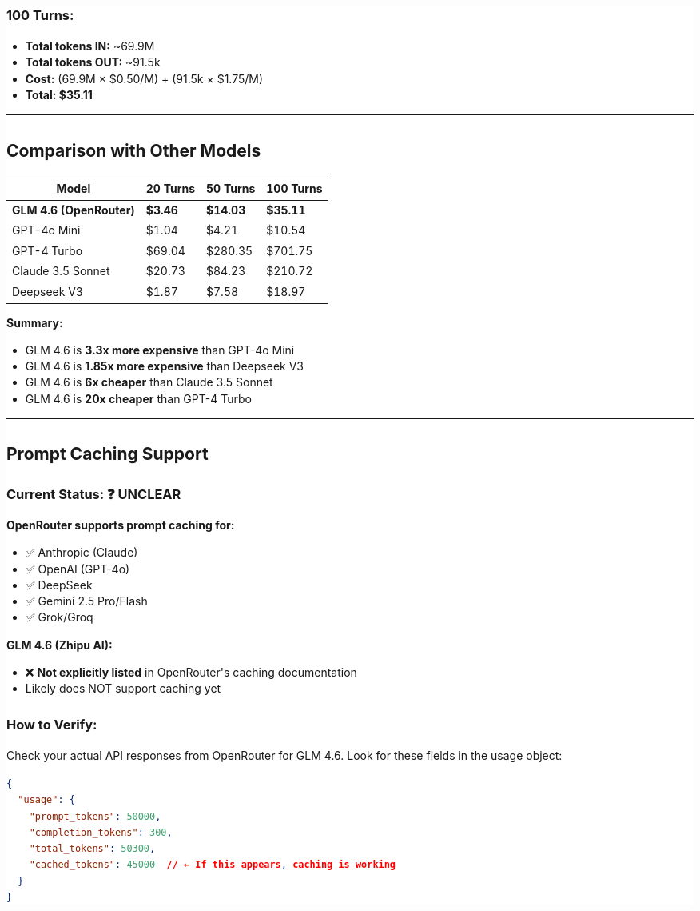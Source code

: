 ### 100 Turns:
- **Total tokens IN:** ~69.9M
- **Total tokens OUT:** ~91.5k
- **Cost:** (69.9M × $0.50/M) + (91.5k × $1.75/M)
- **Total: $35.11**

---

## Comparison with Other Models

| Model | 20 Turns | 50 Turns | 100 Turns |
|-------|----------|----------|-----------|
| **GLM 4.6 (OpenRouter)** | **$3.46** | **$14.03** | **$35.11** |
| GPT-4o Mini | $1.04 | $4.21 | $10.54 |
| GPT-4 Turbo | $69.04 | $280.35 | $701.75 |
| Claude 3.5 Sonnet | $20.73 | $84.23 | $210.72 |
| Deepseek V3 | $1.87 | $7.58 | $18.97 |

**Summary:**
- GLM 4.6 is **3.3x more expensive** than GPT-4o Mini
- GLM 4.6 is **1.85x more expensive** than Deepseek V3
- GLM 4.6 is **6x cheaper** than Claude 3.5 Sonnet
- GLM 4.6 is **20x cheaper** than GPT-4 Turbo

---

## Prompt Caching Support

### Current Status: ❓ UNCLEAR

**OpenRouter supports prompt caching for:**
- ✅ Anthropic (Claude)
- ✅ OpenAI (GPT-4o)
- ✅ DeepSeek
- ✅ Gemini 2.5 Pro/Flash
- ✅ Grok/Groq

**GLM 4.6 (Zhipu AI):**
- ❌ **Not explicitly listed** in OpenRouter's caching documentation
- Likely does NOT support caching yet

### How to Verify:

Check your actual API responses from OpenRouter for GLM 4.6. Look for these fields in the usage object:

```json
{
  "usage": {
    "prompt_tokens": 50000,
    "completion_tokens": 300,
    "total_tokens": 50300,
    "cached_tokens": 45000  // ← If this appears, caching is working
  }
}
```
